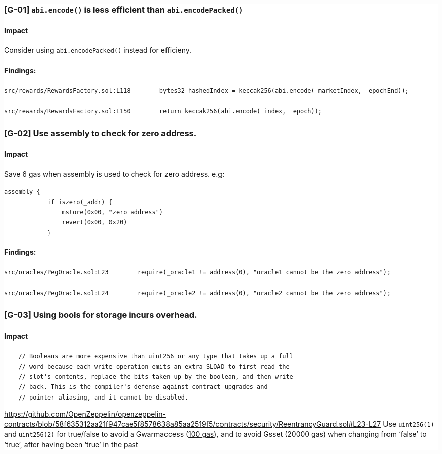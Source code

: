 ### [G-01] ```abi.encode()``` is less efficient than ```abi.encodePacked()```


#### Impact
Consider using ```abi.encodePacked()``` instead for efficieny.


#### Findings:
```
src/rewards/RewardsFactory.sol:L118        bytes32 hashedIndex = keccak256(abi.encode(_marketIndex, _epochEnd));

src/rewards/RewardsFactory.sol:L150        return keccak256(abi.encode(_index, _epoch));

```
### [G-02] Use assembly to check for zero address.


#### Impact
Save 6 gas when assembly is used to check for zero address.
e.g:
```
assembly {
            if iszero(_addr) {
                mstore(0x00, "zero address")
                revert(0x00, 0x20)
            }
```


#### Findings:
```
src/oracles/PegOracle.sol:L23        require(_oracle1 != address(0), "oracle1 cannot be the zero address");

src/oracles/PegOracle.sol:L24        require(_oracle2 != address(0), "oracle2 cannot be the zero address");

```
### [G-03] Using bools for storage incurs overhead.


#### Impact
 
```
    // Booleans are more expensive than uint256 or any type that takes up a full
    // word because each write operation emits an extra SLOAD to first read the
    // slot's contents, replace the bits taken up by the boolean, and then write
    // back. This is the compiler's defense against contract upgrades and
    // pointer aliasing, and it cannot be disabled.
```
https://github.com/OpenZeppelin/openzeppelin-contracts/blob/58f635312aa21f947cae5f8578638a85aa2519f5/contracts/security/ReentrancyGuard.sol#L23-L27 Use ```uint256(1)``` and ```uint256(2)``` for true/false to avoid a Gwarmaccess ([100 gas](https://gist.github.com/IllIllI000/1b70014db712f8572a72378321250058)), and to avoid Gsset (20000 gas) when changing from ‘false’ to ‘true’, after having been ‘true’ in the past
